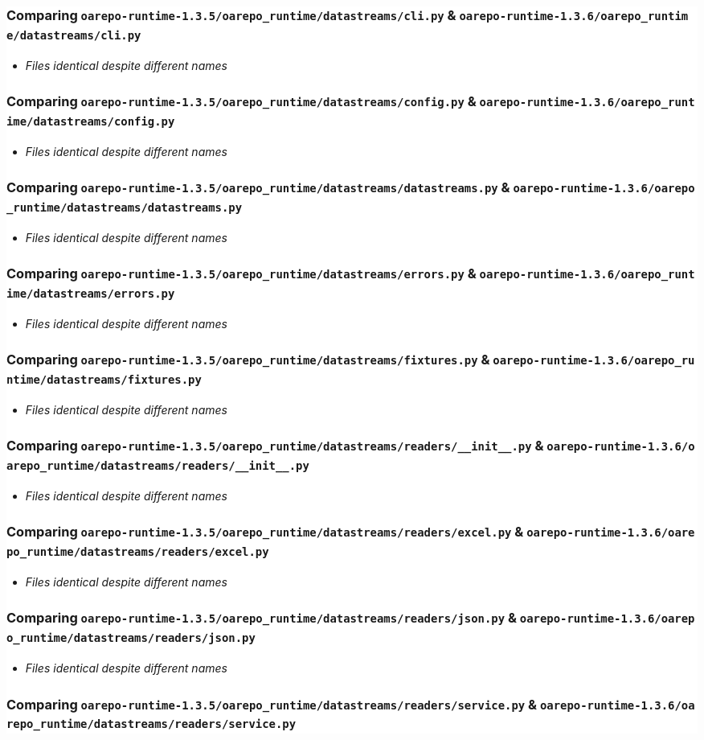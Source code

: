 ### Comparing `oarepo-runtime-1.3.5/oarepo_runtime/datastreams/cli.py` & `oarepo-runtime-1.3.6/oarepo_runtime/datastreams/cli.py`

 * *Files identical despite different names*

### Comparing `oarepo-runtime-1.3.5/oarepo_runtime/datastreams/config.py` & `oarepo-runtime-1.3.6/oarepo_runtime/datastreams/config.py`

 * *Files identical despite different names*

### Comparing `oarepo-runtime-1.3.5/oarepo_runtime/datastreams/datastreams.py` & `oarepo-runtime-1.3.6/oarepo_runtime/datastreams/datastreams.py`

 * *Files identical despite different names*

### Comparing `oarepo-runtime-1.3.5/oarepo_runtime/datastreams/errors.py` & `oarepo-runtime-1.3.6/oarepo_runtime/datastreams/errors.py`

 * *Files identical despite different names*

### Comparing `oarepo-runtime-1.3.5/oarepo_runtime/datastreams/fixtures.py` & `oarepo-runtime-1.3.6/oarepo_runtime/datastreams/fixtures.py`

 * *Files identical despite different names*

### Comparing `oarepo-runtime-1.3.5/oarepo_runtime/datastreams/readers/__init__.py` & `oarepo-runtime-1.3.6/oarepo_runtime/datastreams/readers/__init__.py`

 * *Files identical despite different names*

### Comparing `oarepo-runtime-1.3.5/oarepo_runtime/datastreams/readers/excel.py` & `oarepo-runtime-1.3.6/oarepo_runtime/datastreams/readers/excel.py`

 * *Files identical despite different names*

### Comparing `oarepo-runtime-1.3.5/oarepo_runtime/datastreams/readers/json.py` & `oarepo-runtime-1.3.6/oarepo_runtime/datastreams/readers/json.py`

 * *Files identical despite different names*

### Comparing `oarepo-runtime-1.3.5/oarepo_runtime/datastreams/readers/service.py` & `oarepo-runtime-1.3.6/oarepo_runtime/datastreams/readers/service.py`
